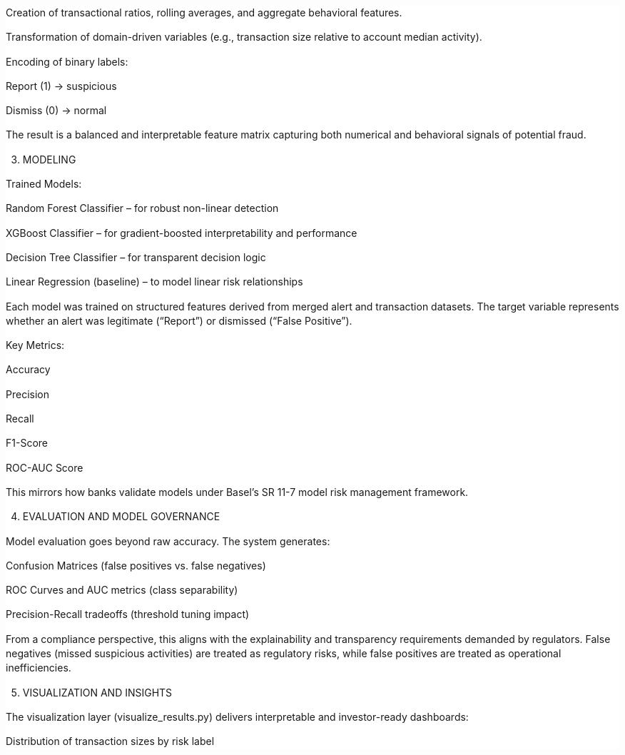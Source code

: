 Creation of transactional ratios, rolling averages, and aggregate behavioral features.

Transformation of domain-driven variables (e.g., transaction size relative to account median activity).

Encoding of binary labels:

Report (1) → suspicious

Dismiss (0) → normal

The result is a balanced and interpretable feature matrix capturing both numerical and behavioral signals of potential fraud.

3. MODELING

Trained Models:

Random Forest Classifier – for robust non-linear detection

XGBoost Classifier – for gradient-boosted interpretability and performance

Decision Tree Classifier – for transparent decision logic

Linear Regression (baseline) – to model linear risk relationships

Each model was trained on structured features derived from merged alert and transaction datasets. The target variable represents whether an alert was legitimate (“Report”) or dismissed (“False Positive”).

Key Metrics:

Accuracy

Precision

Recall

F1-Score

ROC-AUC Score

This mirrors how banks validate models under Basel’s SR 11-7 model risk management framework.

4. EVALUATION AND MODEL GOVERNANCE

Model evaluation goes beyond raw accuracy. The system generates:

Confusion Matrices (false positives vs. false negatives)

ROC Curves and AUC metrics (class separability)

Precision-Recall tradeoffs (threshold tuning impact)

From a compliance perspective, this aligns with the explainability and transparency requirements demanded by regulators. False negatives (missed suspicious activities) are treated as regulatory risks, while false positives are treated as operational inefficiencies.

5. VISUALIZATION AND INSIGHTS

The visualization layer (visualize_results.py) delivers interpretable and investor-ready dashboards:

Distribution of transaction sizes by risk label
